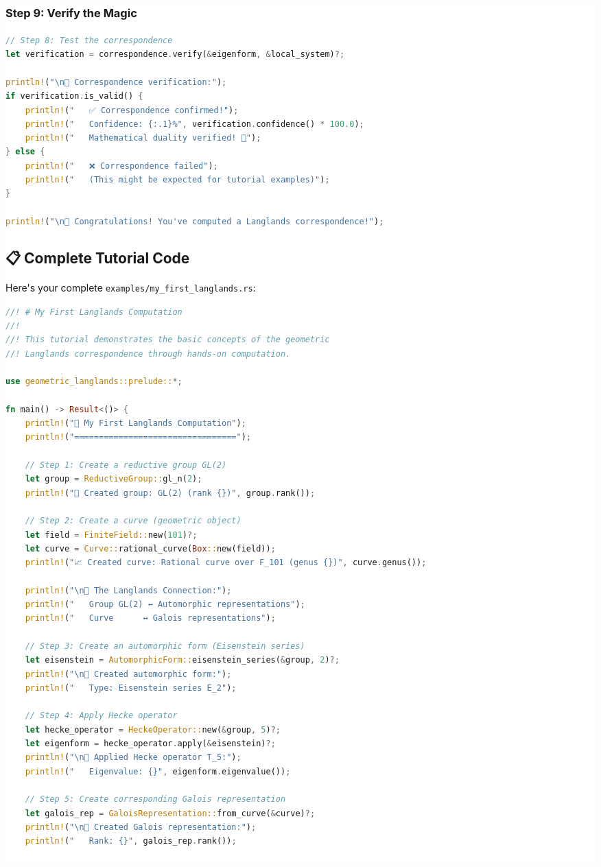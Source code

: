### Step 9: Verify the Magic

```rust
// Step 8: Test the correspondence
let verification = correspondence.verify(&eigenform, &local_system)?;

println!("\n🎯 Correspondence verification:");
if verification.is_valid() {
    println!("   ✅ Correspondence confirmed!");
    println!("   Confidence: {:.1}%", verification.confidence() * 100.0);
    println!("   Mathematical duality verified! 🌟");
} else {
    println!("   ❌ Correspondence failed");
    println!("   (This might be expected for tutorial examples)");
}

println!("\n🎉 Congratulations! You've computed a Langlands correspondence!");
```

## 📋 Complete Tutorial Code

Here's your complete `examples/my_first_langlands.rs`:

```rust
//! # My First Langlands Computation
//! 
//! This tutorial demonstrates the basic concepts of the geometric
//! Langlands correspondence through hands-on computation.

use geometric_langlands::prelude::*;

fn main() -> Result<()> {
    println!("🌟 My First Langlands Computation");
    println!("=================================");
    
    // Step 1: Create a reductive group GL(2)
    let group = ReductiveGroup::gl_n(2);
    println!("📐 Created group: GL(2) (rank {})", group.rank());
    
    // Step 2: Create a curve (geometric object)
    let field = FiniteField::new(101)?;
    let curve = Curve::rational_curve(Box::new(field));
    println!("📈 Created curve: Rational curve over F_101 (genus {})", curve.genus());
    
    println!("\n🔗 The Langlands Connection:");
    println!("   Group GL(2) ↔ Automorphic representations");
    println!("   Curve      ↔ Galois representations");
    
    // Step 3: Create an automorphic form (Eisenstein series)
    let eisenstein = AutomorphicForm::eisenstein_series(&group, 2)?;
    println!("\n🎵 Created automorphic form:");
    println!("   Type: Eisenstein series E_2");
    
    // Step 4: Apply Hecke operator
    let hecke_operator = HeckeOperator::new(&group, 5)?;
    let eigenform = hecke_operator.apply(&eisenstein)?;
    println!("\n🔧 Applied Hecke operator T_5:");
    println!("   Eigenvalue: {}", eigenform.eigenvalue());
    
    // Step 5: Create corresponding Galois representation
    let galois_rep = GaloisRepresentation::from_curve(&curve)?;
    println!("\n🔄 Created Galois representation:");
    println!("   Rank: {}", galois_rep.rank());
    
```